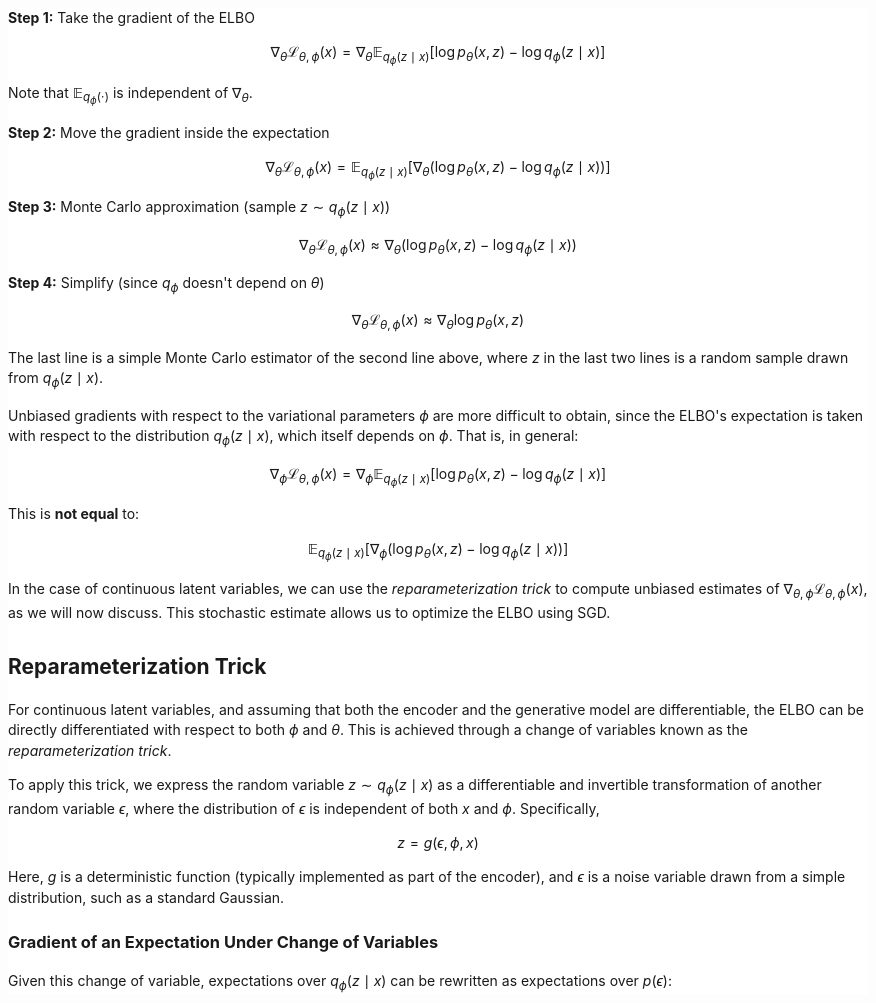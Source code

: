 **Step 1:** Take the gradient of the ELBO

$$\nabla_{\theta} \mathcal{L}_{\theta, \phi}(x) = \nabla_{\theta} \mathbb{E}_{q_{\phi}(z \mid x)} \left[ \log p_{\theta}(x, z) - \log q_{\phi}(z \mid x) \right]$$

Note that $\mathbb{E}_{q_{\phi}(\cdot)}$ is independent of $\nabla_{\theta}$.

**Step 2:** Move the gradient inside the expectation

$$\nabla_{\theta} \mathcal{L}_{\theta, \phi}(x) = \mathbb{E}_{q_{\phi}(z \mid x)} \left[ \nabla_{\theta} \left( \log p_{\theta}(x, z) - \log q_{\phi}(z \mid x) \right) \right]$$

**Step 3:** Monte Carlo approximation (sample $z \sim q_{\phi}(z \mid x)$)

$$\nabla_{\theta} \mathcal{L}_{\theta, \phi}(x) \approx \nabla_{\theta} \left( \log p_{\theta}(x, z) - \log q_{\phi}(z \mid x) \right)$$

**Step 4:** Simplify (since $q_{\phi}$ doesn't depend on $\theta$)

$$\nabla_{\theta} \mathcal{L}_{\theta, \phi}(x) \approx \nabla_{\theta} \log p_{\theta}(x, z)$$

The last line is a simple Monte Carlo estimator of the second line above, where $z$ in the last two lines is a random sample drawn from $q_{\phi}(z \mid x)$.

Unbiased gradients with respect to the variational parameters $\phi$ are more difficult to obtain, since the ELBO's expectation is taken with respect to the distribution $q_{\phi}(z \mid x)$, which itself depends on $\phi$. That is, in general:

$$\nabla_{\phi} \mathcal{L}_{\theta, \phi}(x) = \nabla_{\phi} \mathbb{E}_{q_{\phi}(z \mid x)} \left[ \log p_{\theta}(x, z) - \log q_{\phi}(z \mid x) \right]$$

This is **not equal** to:

$$\mathbb{E}_{q_{\phi}(z \mid x)} \left[ \nabla_{\phi} \left( \log p_{\theta}(x, z) - \log q_{\phi}(z \mid x) \right) \right]$$

In the case of continuous latent variables, we can use the *reparameterization trick* to compute unbiased estimates of $\nabla_{\theta, \phi} \mathcal{L}_{\theta, \phi}(x)$, as we will now discuss. This stochastic estimate allows us to optimize the ELBO using SGD.

## Reparameterization Trick

For continuous latent variables, and assuming that both the encoder and the generative model are differentiable, the ELBO can be directly differentiated with respect to both $\phi$ and $\theta$. This is achieved through a change of variables known as the *reparameterization trick*.

To apply this trick, we express the random variable $z \sim q_{\phi}(z \mid x)$ as a differentiable and invertible transformation of another random variable $\epsilon$, where the distribution of $\epsilon$ is independent of both $x$ and $\phi$. Specifically,

$$z = g(\epsilon, \phi, x)$$

Here, $g$ is a deterministic function (typically implemented as part of the encoder), and $\epsilon$ is a noise variable drawn from a simple distribution, such as a standard Gaussian.

### Gradient of an Expectation Under Change of Variables

Given this change of variable, expectations over $q_{\phi}(z \mid x)$ can be rewritten as expectations over $p(\epsilon)$:
